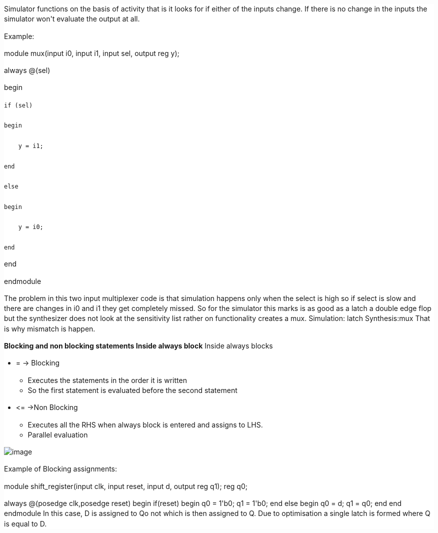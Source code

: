 Simulator functions on the basis of activity that is it looks for if either of the inputs change. If there is no change in the inputs the simulator won't evaluate the output at all.

Example:

module mux(input i0, input i1, input sel, output reg y);

always @(sel)

begin
	
	if (sel)
	
	begin
		
		y = i1;
	
	end
	
	else
	
	begin
		
		y = i0;
	
	end

end

endmodule

The problem in this two input multiplexer code is that simulation happens only when the select is high so if select is slow and there are changes in i0 and i1 they get completely missed. So for the simulator this marks is as good as a latch a double edge flop but the synthesizer does not look at the sensitivity list rather on functionality creates a mux. Simulation: latch Synthesis:mux That is why mismatch is happen.

**Blocking and non blocking statements Inside always block**
Inside always blocks
* = -> Blocking
	* Executes the statements in the order it is written 
	* So the first statement is evaluated before the second statement
	
* <= ->Non Blocking 
	* Executes all the RHS when always block is entered and assigns to LHS. 
	* Parallel evaluation

![image](https://user-images.githubusercontent.com/123365818/214921718-4c1486a6-cdd1-48d2-abc7-3747fafc6f0f.png)

Example of Blocking assignments:

module shift_register(input clk, input reset, input d, output reg q1);
reg q0;

always @(posedge clk,posedge reset)
begin
	if(reset)
	begin
		q0 = 1'b0;
		q1 = 1'b0;
	end
	else
	begin
		q0 = d;
		q1 = q0;
	end
end
endmodule
In this case, D is assigned to Qo not which is then assigned to Q. Due to optimisation a single latch is formed where Q is equal to D.
